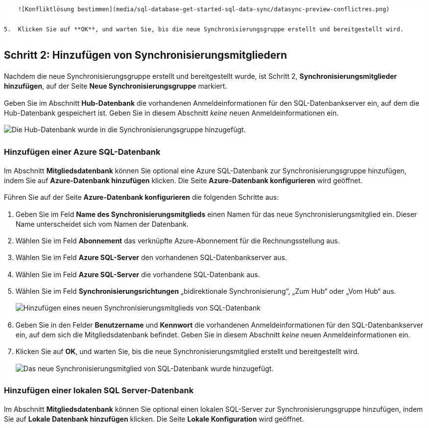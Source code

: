         ![Konfliktlösung bestimmen](media/sql-database-get-started-sql-data-sync/datasync-preview-conflictres.png)

    5.  Klicken Sie auf **OK**, und warten Sie, bis die neue Synchronisierungsgruppe erstellt und bereitgestellt wird.

## <a name="step-2---add-sync-members"></a>Schritt 2: Hinzufügen von Synchronisierungsmitgliedern

Nachdem die neue Synchronisierungsgruppe erstellt und bereitgestellt wurde, ist Schritt 2, **Synchronisierungsmitglieder hinzufügen**, auf der Seite **Neue Synchronisierungsgruppe** markiert.

Geben Sie im Abschnitt **Hub-Datenbank** die vorhandenen Anmeldeinformationen für den SQL-Datenbankserver ein, auf dem die Hub-Datenbank gespeichert ist. Geben Sie in diesem Abschnitt *keine* neuen Anmeldeinformationen ein.

![Die Hub-Datenbank wurde in die Synchronisierungsgruppe hinzugefügt.](media/sql-database-get-started-sql-data-sync/datasync-preview-hubadded.png)

### <a name="add-an-azure-sql-database"></a>Hinzufügen einer Azure SQL-Datenbank

Im Abschnitt **Mitgliedsdatenbank** können Sie optional eine Azure SQL-Datenbank zur Synchronisierungsgruppe hinzufügen, indem Sie auf **Azure-Datenbank hinzufügen** klicken. Die Seite **Azure-Datenbank konfigurieren** wird geöffnet.

Führen Sie auf der Seite **Azure-Datenbank konfigurieren** die folgenden Schritte aus:

1.  Geben Sie im Feld **Name des Synchronisierungsmitglieds** einen Namen für das neue Synchronisierungsmitglied ein. Dieser Name unterscheidet sich vom Namen der Datenbank.

2.  Wählen Sie im Feld **Abonnement** das verknüpfte Azure-Abonnement für die Rechnungsstellung aus.

3.  Wählen Sie im Feld **Azure SQL-Server** den vorhandenen SQL-Datenbankserver aus.

4.  Wählen Sie im Feld **Azure SQL-Server** die vorhandene SQL-Datenbank aus.

5.  Wählen Sie im Feld **Synchronisierungsrichtungen** „bidirektionale Synchronisierung“, „Zum Hub“ oder „Vom Hub“ aus.

    ![Hinzufügen eines neuen Synchronisierungsmitglieds von SQL-Datenbank](media/sql-database-get-started-sql-data-sync/datasync-preview-memberadding.png)

6.  Geben Sie in den Felder **Benutzername** und **Kennwort** die vorhandenen Anmeldeinformationen für den SQL-Datenbankserver ein, auf dem sich die Mitgliedsdatenbank befindet. Geben Sie in diesem Abschnitt *keine* neuen Anmeldeinformationen ein.

7.  Klicken Sie auf **OK**, und warten Sie, bis die neue Synchronisierungsmitglied erstellt und bereitgestellt wird.

    ![Das neue Synchronisierungsmitglied von SQL-Datenbank wurde hinzugefügt.](media/sql-database-get-started-sql-data-sync/datasync-preview-memberadded.png)

### <a name="add-on-prem"></a> Hinzufügen einer lokalen SQL Server-Datenbank

Im Abschnitt **Mitgliedsdatenbank** können Sie optional einen lokalen SQL-Server zur Synchronisierungsgruppe hinzufügen, indem Sie auf **Lokale Datenbank hinzufügen** klicken. Die Seite **Lokale Konfiguration** wird geöffnet.
